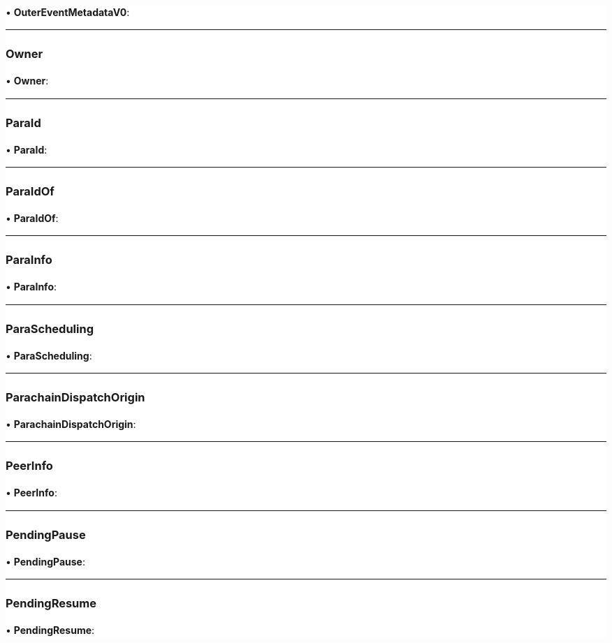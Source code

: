 • **OuterEventMetadataV0**:

___

###  Owner

• **Owner**:

___

###  ParaId

• **ParaId**:

___

###  ParaIdOf

• **ParaIdOf**:

___

###  ParaInfo

• **ParaInfo**:

___

###  ParaScheduling

• **ParaScheduling**:

___

###  ParachainDispatchOrigin

• **ParachainDispatchOrigin**:

___

###  PeerInfo

• **PeerInfo**:

___

###  PendingPause

• **PendingPause**:

___

###  PendingResume

• **PendingResume**:

